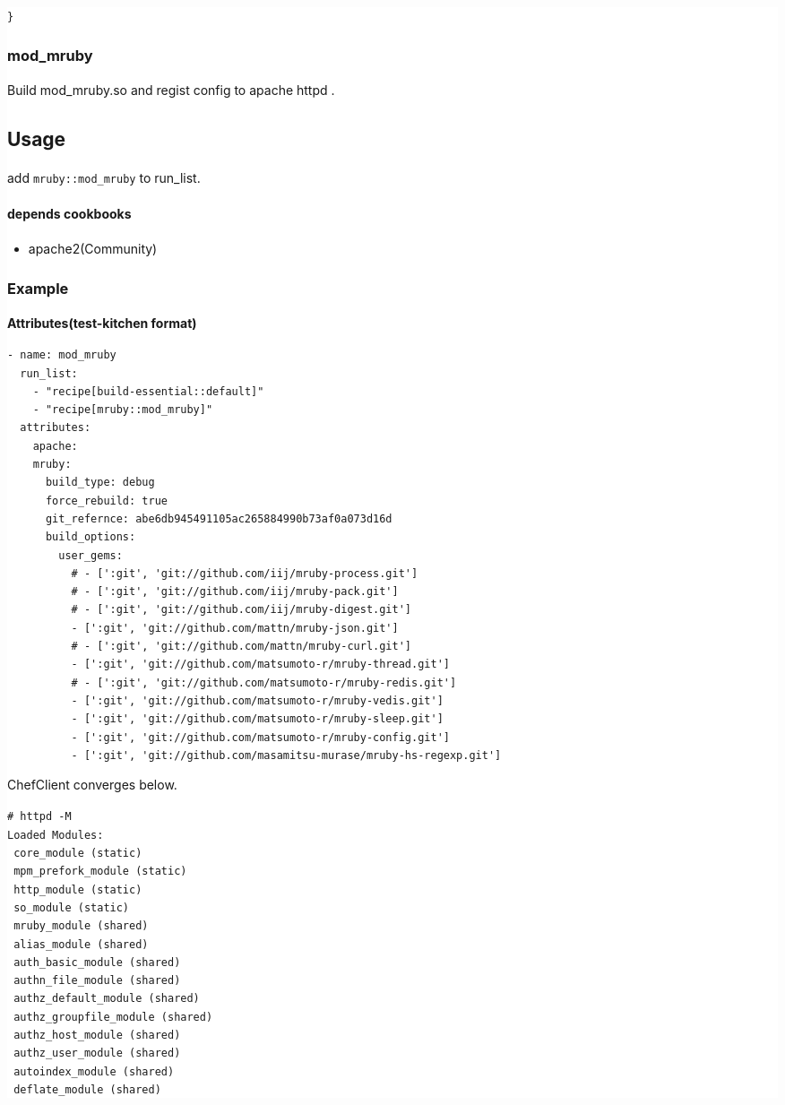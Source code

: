 ```
}
```

### mod_mruby

Build mod_mruby.so and regist config to apache httpd .

Usage
-----

add `mruby::mod_mruby` to run_list.


#### depends cookbooks

- apache2(Community)


### Example

**Attributes(test-kitchen format)**

```
- name: mod_mruby
  run_list:
    - "recipe[build-essential::default]"
    - "recipe[mruby::mod_mruby]"
  attributes:
    apache:
    mruby:
      build_type: debug
      force_rebuild: true
      git_refernce: abe6db945491105ac265884990b73af0a073d16d
      build_options:
        user_gems:
          # - [':git', 'git://github.com/iij/mruby-process.git']
          # - [':git', 'git://github.com/iij/mruby-pack.git']
          # - [':git', 'git://github.com/iij/mruby-digest.git']
          - [':git', 'git://github.com/mattn/mruby-json.git']
          # - [':git', 'git://github.com/mattn/mruby-curl.git']
          - [':git', 'git://github.com/matsumoto-r/mruby-thread.git']
          # - [':git', 'git://github.com/matsumoto-r/mruby-redis.git']
          - [':git', 'git://github.com/matsumoto-r/mruby-vedis.git']
          - [':git', 'git://github.com/matsumoto-r/mruby-sleep.git']
          - [':git', 'git://github.com/matsumoto-r/mruby-config.git']
          - [':git', 'git://github.com/masamitsu-murase/mruby-hs-regexp.git']
```


ChefClient converges below.

```
# httpd -M
Loaded Modules:
 core_module (static)
 mpm_prefork_module (static)
 http_module (static)
 so_module (static)
 mruby_module (shared)
 alias_module (shared)
 auth_basic_module (shared)
 authn_file_module (shared)
 authz_default_module (shared)
 authz_groupfile_module (shared)
 authz_host_module (shared)
 authz_user_module (shared)
 autoindex_module (shared)
 deflate_module (shared)
```